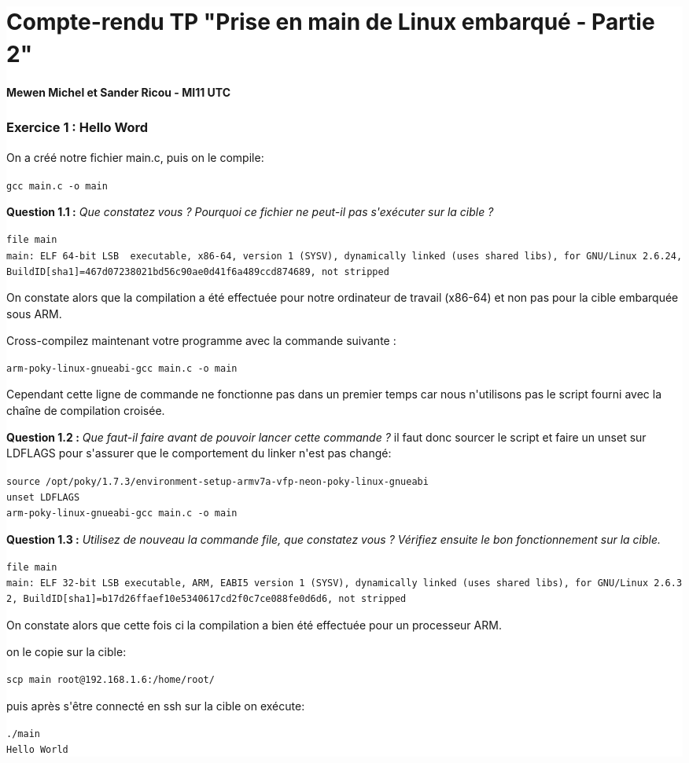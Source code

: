 # Compte-rendu TP "Prise en main de Linux embarqué - Partie 2"

**Mewen Michel et Sander Ricou - MI11 UTC**

### Exercice 1 : Hello Word

On a créé notre fichier main.c, puis on le compile:

```
gcc main.c -o main
```

**Question 1.1 :**  *Que constatez vous ? Pourquoi ce fichier ne peut-il pas s'exécuter sur la cible ?*
```
file main
main: ELF 64-bit LSB  executable, x86-64, version 1 (SYSV), dynamically linked (uses shared libs), for GNU/Linux 2.6.24, BuildID[sha1]=467d07238021bd56c90ae0d41f6a489ccd874689, not stripped
```
On constate alors que la compilation a été effectuée pour notre ordinateur de travail (x86-64) et non pas pour la cible embarquée sous ARM.

Cross-compilez maintenant votre programme avec la commande suivante :
```
arm-poky-linux-gnueabi-gcc main.c -o main
```
Cependant cette ligne de commande ne fonctionne pas dans un premier temps car nous n'utilisons pas le script fourni avec la chaîne de compilation croisée.

**Question 1.2 :** *Que faut-il faire avant de pouvoir lancer cette commande ?*
il faut donc sourcer le script et faire un unset sur LDFLAGS pour s'assurer que le comportement du linker n'est pas changé:
```
source /opt/poky/1.7.3/environment-setup-armv7a-vfp-neon-poky-linux-gnueabi
unset LDFLAGS
arm-poky-linux-gnueabi-gcc main.c -o main
```

**Question 1.3 :** *Utilisez de nouveau la commande file, que constatez vous ?
Vérifiez ensuite le bon fonctionnement sur la cible.*

```
file main
main: ELF 32-bit LSB executable, ARM, EABI5 version 1 (SYSV), dynamically linked (uses shared libs), for GNU/Linux 2.6.32, BuildID[sha1]=b17d26ffaef10e5340617cd2f0c7ce088fe0d6d6, not stripped
```
On constate alors que cette fois ci la compilation a bien été effectuée pour un processeur ARM.

on le copie sur la cible:
```
scp main root@192.168.1.6:/home/root/
```
puis après s'être connecté en ssh sur la cible on exécute:
```
./main
Hello World
```
